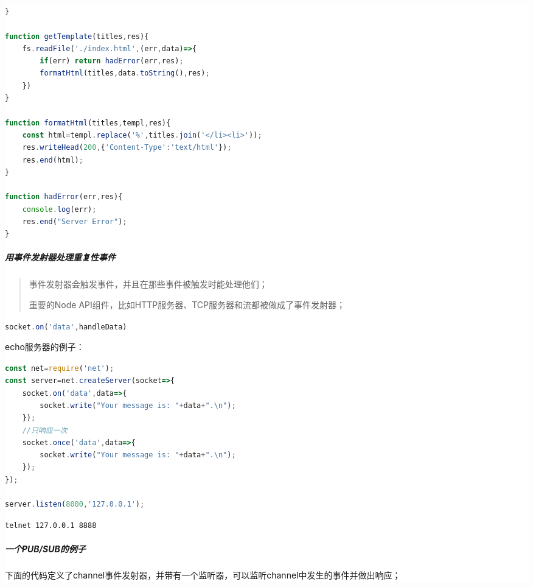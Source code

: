 ```js
}

function getTemplate(titles,res){
    fs.readFile('./index.html',(err,data)=>{
        if(err) return hadError(err,res);
        formatHtml(titles,data.toString(),res);
    })
}

function formatHtml(titles,templ,res){
    const html=templ.replace('%',titles.join('</li><li>'));
    res.writeHead(200,{'Content-Type':'text/html'});
    res.end(html);
}

function hadError(err,res){
    console.log(err);
    res.end("Server Error");
}
```

##### 用事件发射器处理重复性事件

> 事件发射器会触发事件，并且在那些事件被触发时能处理他们；
>
> 重要的Node API组件，比如HTTP服务器、TCP服务器和流都被做成了事件发射器；

```js
socket.on('data',handleData)
```

echo服务器的例子：

```js
const net=require('net');
const server=net.createServer(socket=>{
    socket.on('data',data=>{
        socket.write("Your message is: "+data+".\n");
    });
    //只响应一次
    socket.once('data',data=>{
        socket.write("Your message is: "+data+".\n");
    });
});

server.listen(8000,'127.0.0.1');
```

```shell
telnet 127.0.0.1 8888
```

##### 一个PUB/SUB的例子

下面的代码定义了channel事件发射器，并带有一个监听器，可以监听channel中发生的事件并做出响应；
